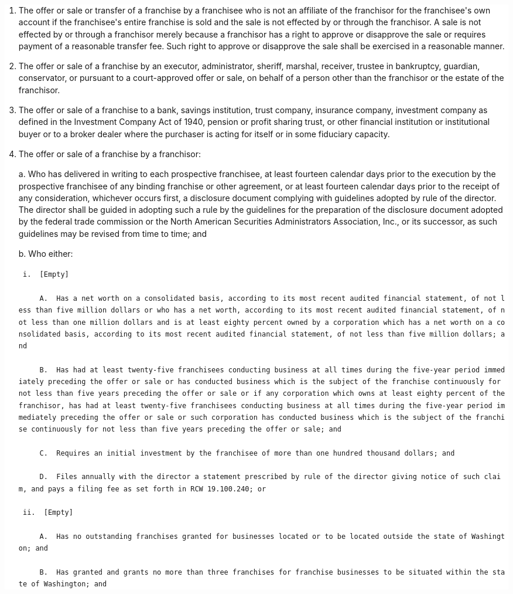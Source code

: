1. The offer or sale or transfer of a franchise by a franchisee who is not an affiliate of the franchisor for the franchisee's own account if the franchisee's entire franchise is sold and the sale is not effected by or through the franchisor. A sale is not effected by or through a franchisor merely because a franchisor has a right to approve or disapprove the sale or requires payment of a reasonable transfer fee. Such right to approve or disapprove the sale shall be exercised in a reasonable manner.

2. The offer or sale of a franchise by an executor, administrator, sheriff, marshal, receiver, trustee in bankruptcy, guardian, conservator, or pursuant to a court-approved offer or sale, on behalf of a person other than the franchisor or the estate of the franchisor.

3. The offer or sale of a franchise to a bank, savings institution, trust company, insurance company, investment company as defined in the Investment Company Act of 1940, pension or profit sharing trust, or other financial institution or institutional buyer or to a broker dealer where the purchaser is acting for itself or in some fiduciary capacity.

4. The offer or sale of a franchise by a franchisor:

    a.  Who has delivered in writing to each prospective franchisee, at least fourteen calendar days prior to the execution by the prospective franchisee of any binding franchise or other agreement, or at least fourteen calendar days prior to the receipt of any consideration, whichever occurs first, a disclosure document complying with guidelines adopted by rule of the director. The director shall be guided in adopting such a rule by the guidelines for the preparation of the disclosure document adopted by the federal trade commission or the North American Securities Administrators Association, Inc., or its successor, as such guidelines may be revised from time to time; and

    b.  Who either:

        i.  [Empty]

            A.  Has a net worth on a consolidated basis, according to its most recent audited financial statement, of not less than five million dollars or who has a net worth, according to its most recent audited financial statement, of not less than one million dollars and is at least eighty percent owned by a corporation which has a net worth on a consolidated basis, according to its most recent audited financial statement, of not less than five million dollars; and

            B.  Has had at least twenty-five franchisees conducting business at all times during the five-year period immediately preceding the offer or sale or has conducted business which is the subject of the franchise continuously for not less than five years preceding the offer or sale or if any corporation which owns at least eighty percent of the franchisor, has had at least twenty-five franchisees conducting business at all times during the five-year period immediately preceding the offer or sale or such corporation has conducted business which is the subject of the franchise continuously for not less than five years preceding the offer or sale; and

            C.  Requires an initial investment by the franchisee of more than one hundred thousand dollars; and

            D.  Files annually with the director a statement prescribed by rule of the director giving notice of such claim, and pays a filing fee as set forth in RCW 19.100.240; or

        ii.  [Empty]

            A.  Has no outstanding franchises granted for businesses located or to be located outside the state of Washington; and

            B.  Has granted and grants no more than three franchises for franchise businesses to be situated within the state of Washington; and
